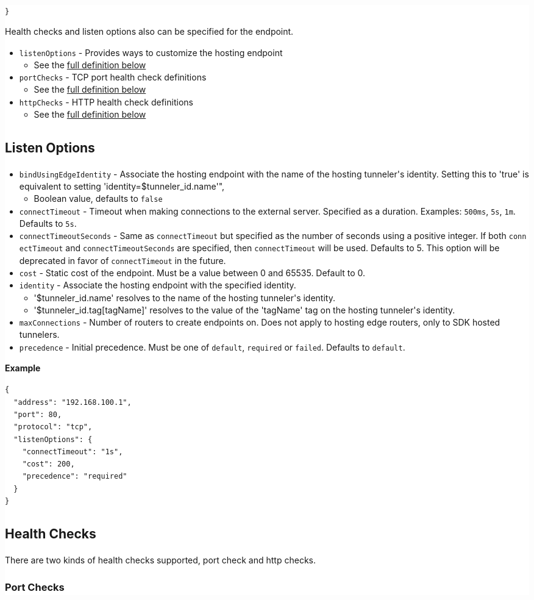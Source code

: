```text
}
```

Health checks and listen options also can be specified for the endpoint.

* `listenOptions` - Provides ways to customize the hosting endpoint
    * See the [full definition below](#listen-options)
* `portChecks` - TCP port health check definitions
    * See the [full definition below](#port-checks)
* `httpChecks` - HTTP health check definitions
    * See the [full definition below](#http-checks)

## Listen Options

* `bindUsingEdgeIdentity` - Associate the hosting endpoint with the name of the hosting tunneler's
  identity. Setting this to 'true' is equivalent to setting 'identity=$tunneler_id.name'",
    * Boolean value, defaults to `false`
* `connectTimeout` - Timeout when making connections to the external server. Specified as a
  duration. Examples: `500ms`, `5s`, `1m`. Defaults to `5s`.
* `connectTimeoutSeconds` - Same as `connectTimeout` but specified as the number of seconds using a
  positive integer. If both `connectTimeout` and `connectTimeoutSeconds` are specified, then
  `connectTimeout` will be used. Defaults to 5. This option will be deprecated in favor of
  `connectTimeout` in the future.
* `cost` - Static cost of the endpoint. Must be a value between 0 and 65535. Default to 0.
* `identity` - Associate the hosting endpoint with the specified identity.
    * '$tunneler_id.name' resolves to the name of the hosting tunneler's identity.
    * '$tunneler_id.tag[tagName]' resolves to the value of the 'tagName' tag on the hosting
      tunneler's identity.
* `maxConnections` - Number of routers to create endpoints on. Does not apply to hosting edge
  routers, only to SDK hosted tunnelers.
* `precedence` - Initial precedence. Must be one of `default`, `required` or `failed`. Defaults
  to `default`.

**Example**

```text
{
  "address": "192.168.100.1",
  "port": 80,
  "protocol": "tcp",
  "listenOptions": {
    "connectTimeout": "1s",
    "cost": 200,
    "precedence": "required"
  }
}
```

## Health Checks

There are two kinds of health checks supported, port check and http checks.

### Port Checks
